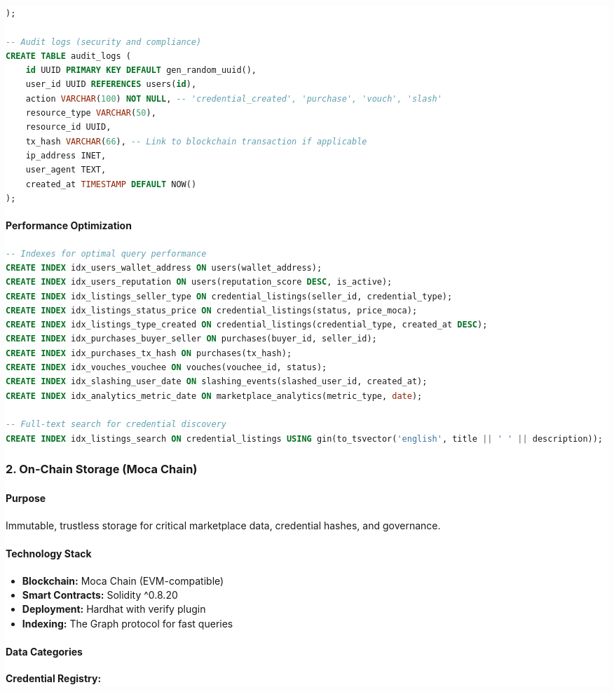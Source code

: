 ```sql
);

-- Audit logs (security and compliance)
CREATE TABLE audit_logs (
    id UUID PRIMARY KEY DEFAULT gen_random_uuid(),
    user_id UUID REFERENCES users(id),
    action VARCHAR(100) NOT NULL, -- 'credential_created', 'purchase', 'vouch', 'slash'
    resource_type VARCHAR(50),
    resource_id UUID,
    tx_hash VARCHAR(66), -- Link to blockchain transaction if applicable
    ip_address INET,
    user_agent TEXT,
    created_at TIMESTAMP DEFAULT NOW()
);
```

#### Performance Optimization

```sql
-- Indexes for optimal query performance
CREATE INDEX idx_users_wallet_address ON users(wallet_address);
CREATE INDEX idx_users_reputation ON users(reputation_score DESC, is_active);
CREATE INDEX idx_listings_seller_type ON credential_listings(seller_id, credential_type);
CREATE INDEX idx_listings_status_price ON credential_listings(status, price_moca);
CREATE INDEX idx_listings_type_created ON credential_listings(credential_type, created_at DESC);
CREATE INDEX idx_purchases_buyer_seller ON purchases(buyer_id, seller_id);
CREATE INDEX idx_purchases_tx_hash ON purchases(tx_hash);
CREATE INDEX idx_vouches_vouchee ON vouches(vouchee_id, status);
CREATE INDEX idx_slashing_user_date ON slashing_events(slashed_user_id, created_at);
CREATE INDEX idx_analytics_metric_date ON marketplace_analytics(metric_type, date);

-- Full-text search for credential discovery
CREATE INDEX idx_listings_search ON credential_listings USING gin(to_tsvector('english', title || ' ' || description));
```

### 2. On-Chain Storage (Moca Chain)

#### Purpose

Immutable, trustless storage for critical marketplace data, credential hashes, and governance.

#### Technology Stack

- **Blockchain:** Moca Chain (EVM-compatible)
- **Smart Contracts:** Solidity ^0.8.20
- **Deployment:** Hardhat with verify plugin
- **Indexing:** The Graph protocol for fast queries

#### Data Categories

**Credential Registry:**
